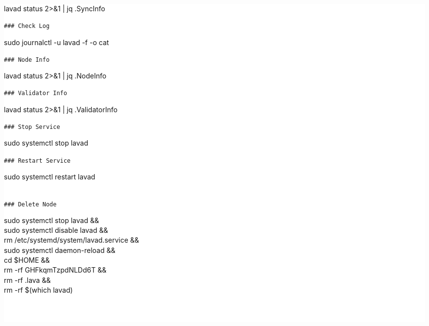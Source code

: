 lavad status 2>&1 | jq .SyncInfo
```
### Check Log
```
sudo journalctl -u lavad -f -o cat
```
### Node Info
```
lavad status 2>&1 | jq .NodeInfo
```
### Validator Info
```
lavad status 2>&1 | jq .ValidatorInfo
```
### Stop Service
```
sudo systemctl stop lavad
```
### Restart Service
```
sudo systemctl restart lavad
```

### Delete Node
```
sudo systemctl stop lavad && \
sudo systemctl disable lavad && \
rm /etc/systemd/system/lavad.service && \
sudo systemctl daemon-reload && \
cd $HOME && \
rm -rf GHFkqmTzpdNLDd6T && \
rm -rf .lava && \
rm -rf $(which lavad)
```


